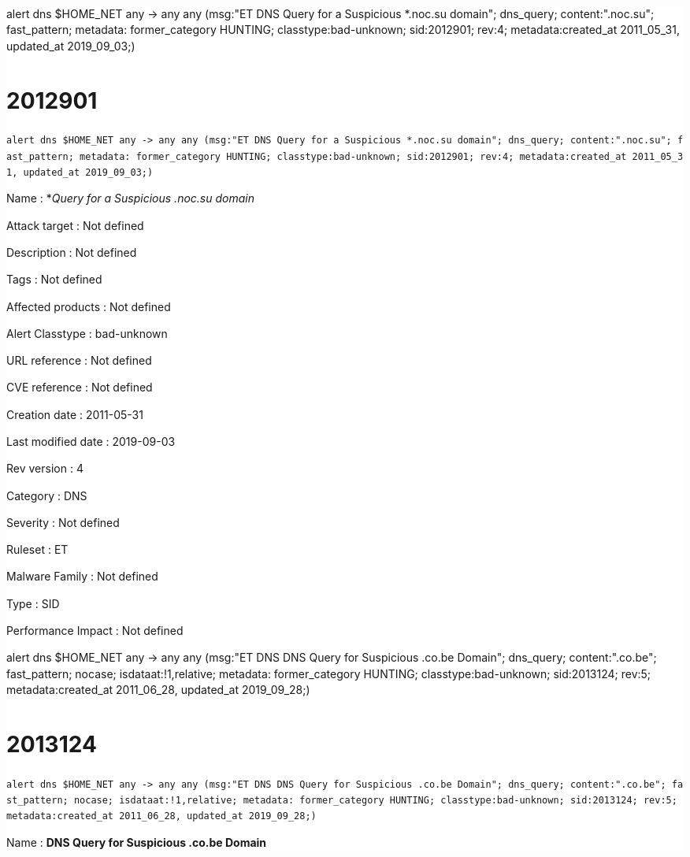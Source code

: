 
alert dns $HOME_NET any -> any any (msg:"ET DNS Query for a Suspicious *.noc.su domain"; dns_query; content:".noc.su"; fast_pattern; metadata: former_category HUNTING; classtype:bad-unknown; sid:2012901; rev:4; metadata:created_at 2011_05_31, updated_at 2019_09_03;)

# 2012901
`alert dns $HOME_NET any -> any any (msg:"ET DNS Query for a Suspicious *.noc.su domain"; dns_query; content:".noc.su"; fast_pattern; metadata: former_category HUNTING; classtype:bad-unknown; sid:2012901; rev:4; metadata:created_at 2011_05_31, updated_at 2019_09_03;)
` 

Name : **Query for a Suspicious *.noc.su domain** 

Attack target : Not defined

Description : Not defined

Tags : Not defined

Affected products : Not defined

Alert Classtype : bad-unknown

URL reference : Not defined

CVE reference : Not defined

Creation date : 2011-05-31

Last modified date : 2019-09-03

Rev version : 4

Category : DNS

Severity : Not defined

Ruleset : ET

Malware Family : Not defined

Type : SID

Performance Impact : Not defined



alert dns $HOME_NET any -> any any (msg:"ET DNS DNS Query for Suspicious .co.be Domain"; dns_query; content:".co.be"; fast_pattern; nocase; isdataat:!1,relative; metadata: former_category HUNTING; classtype:bad-unknown; sid:2013124; rev:5; metadata:created_at 2011_06_28, updated_at 2019_09_28;)

# 2013124
`alert dns $HOME_NET any -> any any (msg:"ET DNS DNS Query for Suspicious .co.be Domain"; dns_query; content:".co.be"; fast_pattern; nocase; isdataat:!1,relative; metadata: former_category HUNTING; classtype:bad-unknown; sid:2013124; rev:5; metadata:created_at 2011_06_28, updated_at 2019_09_28;)
` 

Name : **DNS Query for Suspicious .co.be Domain** 
